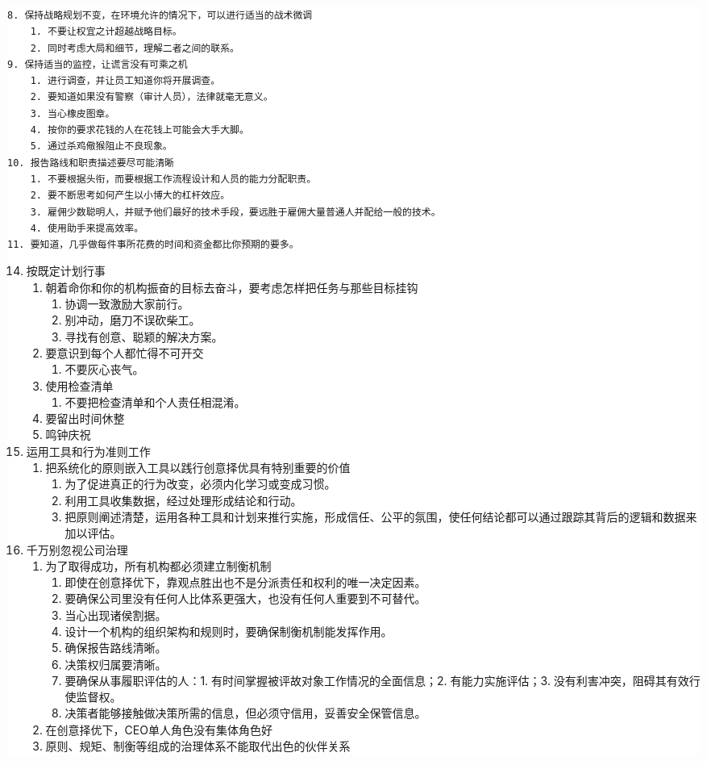     8. 保持战略规划不变，在环境允许的情况下，可以进行适当的战术微调
        1. 不要让权宜之计超越战略目标。
        2. 同时考虑大局和细节，理解二者之间的联系。
    9. 保持适当的监控，让谎言没有可乘之机
        1. 进行调查，并让员工知道你将开展调查。
        2. 要知道如果没有警察（审计人员），法律就毫无意义。
        3. 当心橡皮图章。
        4. 按你的要求花钱的人在花钱上可能会大手大脚。
        5. 通过杀鸡儆猴阻止不良现象。
    10. 报告路线和职责描述要尽可能清晰
        1. 不要根据头衔，而要根据工作流程设计和人员的能力分配职责。
        2. 要不断思考如何产生以小博大的杠杆效应。
        3. 雇佣少数聪明人，并赋予他们最好的技术手段，要远胜于雇佣大量普通人并配给一般的技术。
        4. 使用助手来提高效率。
    11. 要知道，几乎做每件事所花费的时间和资金都比你预期的要多。
14. 按既定计划行事
    1. 朝着命你和你的机构振奋的目标去奋斗，要考虑怎样把任务与那些目标挂钩
        1. 协调一致激励大家前行。
        2. 别冲动，磨刀不误砍柴工。
        3. 寻找有创意、聪颖的解决方案。
    2. 要意识到每个人都忙得不可开交
        1. 不要灰心丧气。
    3. 使用检查清单
        1. 不要把检查清单和个人责任相混淆。
    4. 要留出时间休整
    5. 鸣钟庆祝
15. 运用工具和行为准则工作
    1. 把系统化的原则嵌入工具以践行创意择优具有特别重要的价值
        1. 为了促进真正的行为改变，必须内化学习或变成习惯。
        2. 利用工具收集数据，经过处理形成结论和行动。
        3. 把原则阐述清楚，运用各种工具和计划来推行实施，形成信任、公平的氛围，使任何结论都可以通过跟踪其背后的逻辑和数据来加以评估。
16. 千万别忽视公司治理
    1. 为了取得成功，所有机构都必须建立制衡机制
        1. 即使在创意择优下，靠观点胜出也不是分派责任和权利的唯一决定因素。
        2. 要确保公司里没有任何人比体系更强大，也没有任何人重要到不可替代。
        3. 当心出现诸侯割据。
        4. 设计一个机构的组织架构和规则时，要确保制衡机制能发挥作用。
        5. 确保报告路线清晰。
        6. 决策权归属要清晰。
        7. 要确保从事履职评估的人：1. 有时间掌握被评故对象工作情况的全面信息；2. 有能力实施评估；3. 没有利害冲突，阻碍其有效行使监督权。
        8. 决策者能够接触做决策所需的信息，但必须守信用，妥善安全保管信息。
    2. 在创意择优下，CEO单人角色没有集体角色好
    3. 原则、规矩、制衡等组成的治理体系不能取代出色的伙伴关系